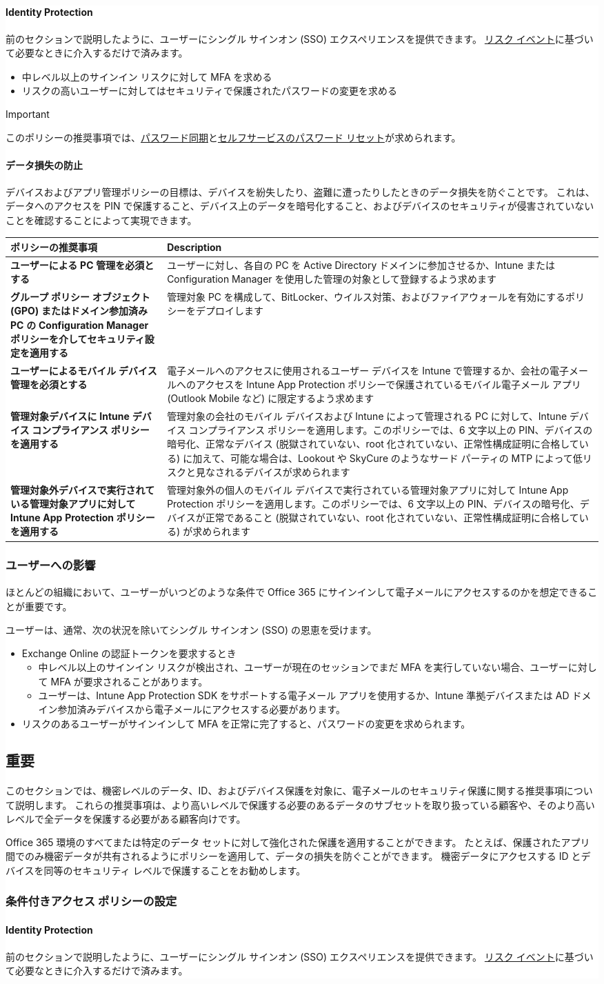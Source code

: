 #### <a name="identity-protection"></a>Identity Protection 
前のセクションで説明したように、ユーザーにシングル サインオン (SSO) エクスペリエンスを提供できます。 [リスク イベント](https://docs.microsoft.com/en-us/azure/active-directory/active-directory-reporting-risk-events)に基づいて必要なときに介入するだけで済みます。  

* 中レベル以上のサインイン リスクに対して MFA を求める
* リスクの高いユーザーに対してはセキュリティで保護されたパスワードの変更を求める

>[!IMPORTANT]
>このポリシーの推奨事項では、[パスワード同期](https://docs.microsoft.com/azure/active-directory/connect/active-directory-aadconnectsync-implement-password-synchronization)と[セルフサービスのパスワード リセット](https://docs.microsoft.com/azure/active-directory/active-directory-passwords)が求められます。
>

#### <a name="data-loss-prevention"></a>データ損失の防止 
デバイスおよびアプリ管理ポリシーの目標は、デバイスを紛失したり、盗難に遭ったりしたときのデータ損失を防ぐことです。 これは、データへのアクセスを PIN で保護すること、デバイス上のデータを暗号化すること、およびデバイスのセキュリティが侵害されていないことを確認することによって実現できます。

|ポリシーの推奨事項|Description|
|:--------------------|:----------|
|**ユーザーによる PC 管理を必須とする**|ユーザーに対し、各自の PC を Active Directory ドメインに参加させるか、Intune または Configuration Manager を使用した管理の対象として登録するよう求めます|
|**グループ ポリシー オブジェクト (GPO) またはドメイン参加済み PC の Configuration Manager ポリシーを介してセキュリティ設定を適用する**|管理対象 PC を構成して、BitLocker、ウイルス対策、およびファイアウォールを有効にするポリシーをデプロイします|
|**ユーザーによるモバイル デバイス管理を必須とする**|電子メールへのアクセスに使用されるユーザー デバイスを Intune で管理するか、会社の電子メールへのアクセスを Intune App Protection ポリシーで保護されているモバイル電子メール アプリ (Outlook Mobile など) に限定するよう求めます|
|**管理対象デバイスに Intune デバイス コンプライアンス ポリシーを適用する**|管理対象の会社のモバイル デバイスおよび Intune によって管理される PC に対して、Intune デバイス コンプライアンス ポリシーを適用します。このポリシーでは、6 文字以上の PIN、デバイスの暗号化、正常なデバイス (脱獄されていない、root 化されていない、正常性構成証明に合格している) に加えて、可能な場合は、Lookout や SkyCure のようなサード パーティの MTP によって低リスクと見なされるデバイスが求められます|
|**管理対象外デバイスで実行されている管理対象アプリに対して Intune App Protection ポリシーを適用する**|管理対象外の個人のモバイル デバイスで実行されている管理対象アプリに対して Intune App Protection ポリシーを適用します。このポリシーでは、6 文字以上の PIN、デバイスの暗号化、デバイスが正常であること (脱獄されていない、root 化されていない、正常性構成証明に合格している) が求められます|

### <a name="user-impact"></a>ユーザーへの影響

ほとんどの組織において、ユーザーがいつどのような条件で Office 365 にサインインして電子メールにアクセスするのかを想定できることが重要です。  

ユーザーは、通常、次の状況を除いてシングル サインオン (SSO) の恩恵を受けます。 
* Exchange Online の認証トークンを要求するとき
  * 中レベル以上のサインイン リスクが検出され、ユーザーが現在のセッションでまだ MFA を実行していない場合、ユーザーに対して MFA が要求されることがあります。  
  * ユーザーは、Intune App Protection SDK をサポートする電子メール アプリを使用するか、Intune 準拠デバイスまたは AD ドメイン参加済みデバイスから電子メールにアクセスする必要があります。 
* リスクのあるユーザーがサインインして MFA を正常に完了すると、パスワードの変更を求められます。

## <a name="sensitive"></a>重要

このセクションでは、機密レベルのデータ、ID、およびデバイス保護を対象に、電子メールのセキュリティ保護に関する推奨事項について説明します。 これらの推奨事項は、より高いレベルで保護する必要のあるデータのサブセットを取り扱っている顧客や、そのより高いレベルで全データを保護する必要がある顧客向けです。 

Office 365 環境のすべてまたは特定のデータ セットに対して強化された保護を適用することができます。 たとえば、保護されたアプリ間でのみ機密データが共有されるようにポリシーを適用して、データの損失を防ぐことができます。 機密データにアクセスする ID とデバイスを同等のセキュリティ レベルで保護することをお勧めします。 

### <a name="conditional-access-policy-settings"></a>条件付きアクセス ポリシーの設定
#### <a name="identity-protection"></a>Identity Protection 

前のセクションで説明したように、ユーザーにシングル サインオン (SSO) エクスペリエンスを提供できます。 [リスク イベント](https://docs.microsoft.com/en-us/azure/active-directory/active-directory-reporting-risk-events)に基づいて必要なときに介入するだけで済みます。   
